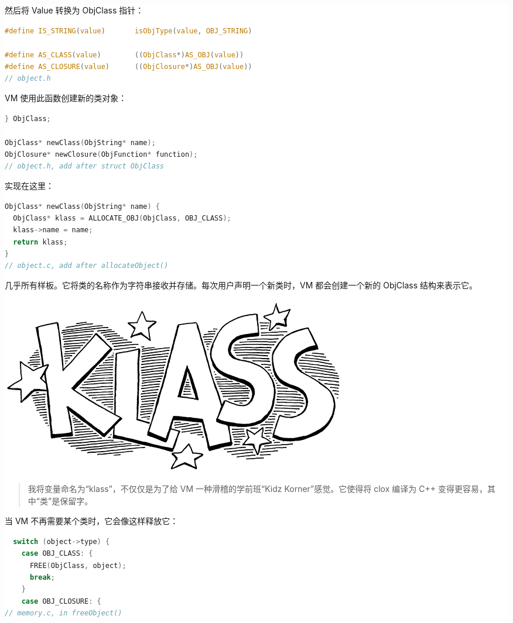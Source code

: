 然后将 Value 转换为 ObjClass 指针：

```c
#define IS_STRING(value)       isObjType(value, OBJ_STRING)

#define AS_CLASS(value)        ((ObjClass*)AS_OBJ(value))
#define AS_CLOSURE(value)      ((ObjClosure*)AS_OBJ(value))
// object.h
```

VM 使用此函数创建新的类对象：

```c
} ObjClass;

ObjClass* newClass(ObjString* name);
ObjClosure* newClosure(ObjFunction* function);
// object.h, add after struct ObjClass
```

实现在这里：

```c
ObjClass* newClass(ObjString* name) {
  ObjClass* klass = ALLOCATE_OBJ(ObjClass, OBJ_CLASS);
  klass->name = name; 
  return klass;
}
// object.c, add after allocateObject()
```

几乎所有样板。它将类的名称作为字符串接收并存储。每次用户声明一个新类时，VM 都会创建一个新的 ObjClass 结构来表示它。

![](./assets/1637bc0fb529635700d5560480f178b2a5ec773f.png)

> 我将变量命名为“klass”，不仅仅是为了给 VM 一种滑稽的学前班“Kidz Korner”感觉。它使得将 clox 编译为 C++ 变得更容易，其中“类”是保留字。

当 VM 不再需要某个类时，它会像这样释放它：

```c
  switch (object->type) {
    case OBJ_CLASS: {
      FREE(ObjClass, object);
      break;
    } 
    case OBJ_CLOSURE: {
// memory.c, in freeObject()
```

